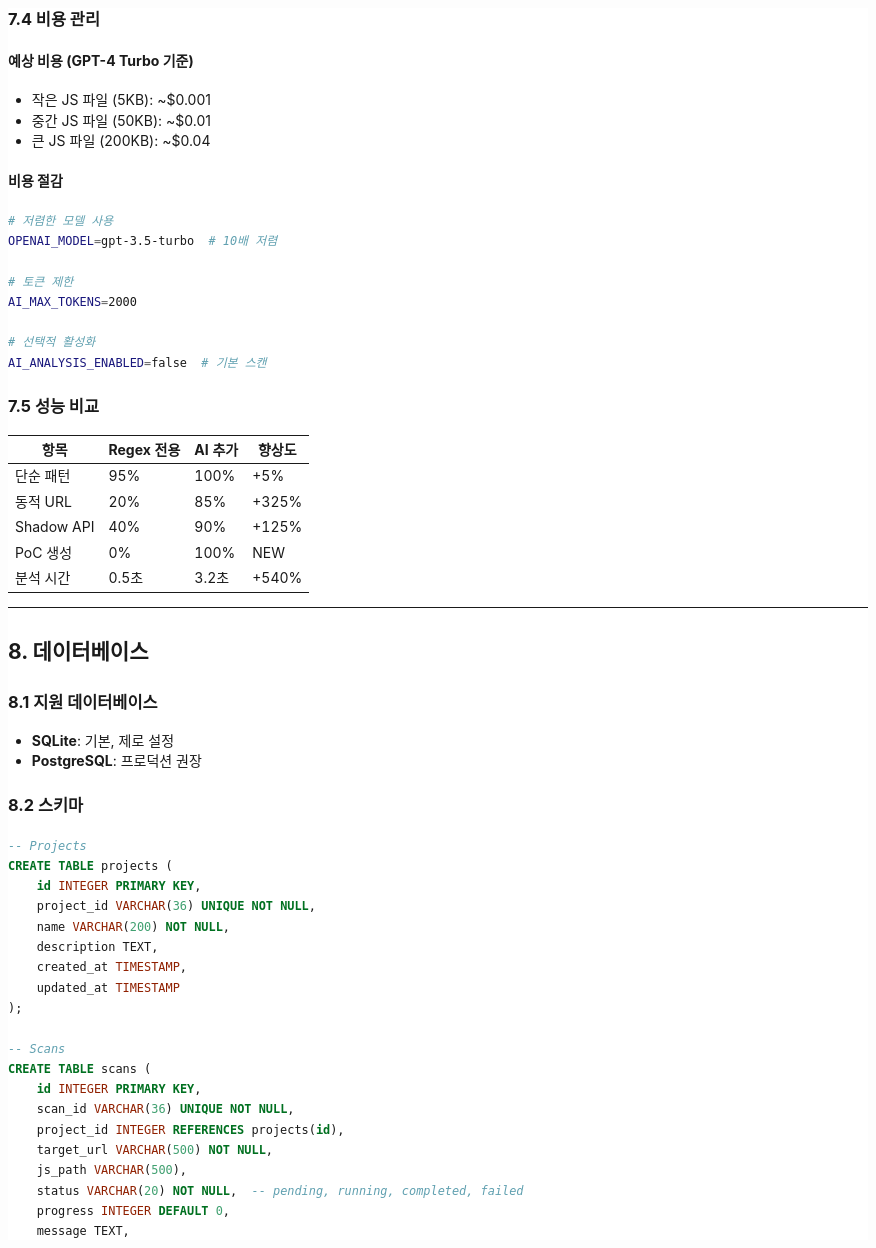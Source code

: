 ### 7.4 비용 관리

#### 예상 비용 (GPT-4 Turbo 기준)
- 작은 JS 파일 (5KB): ~$0.001
- 중간 JS 파일 (50KB): ~$0.01
- 큰 JS 파일 (200KB): ~$0.04

#### 비용 절감
```bash
# 저렴한 모델 사용
OPENAI_MODEL=gpt-3.5-turbo  # 10배 저렴

# 토큰 제한
AI_MAX_TOKENS=2000

# 선택적 활성화
AI_ANALYSIS_ENABLED=false  # 기본 스캔
```

### 7.5 성능 비교

| 항목 | Regex 전용 | AI 추가 | 향상도 |
|------|----------|---------|--------|
| 단순 패턴 | 95% | 100% | +5% |
| 동적 URL | 20% | 85% | +325% |
| Shadow API | 40% | 90% | +125% |
| PoC 생성 | 0% | 100% | NEW |
| 분석 시간 | 0.5초 | 3.2초 | +540% |

---

## 8. 데이터베이스

### 8.1 지원 데이터베이스
- **SQLite**: 기본, 제로 설정
- **PostgreSQL**: 프로덕션 권장

### 8.2 스키마

```sql
-- Projects
CREATE TABLE projects (
    id INTEGER PRIMARY KEY,
    project_id VARCHAR(36) UNIQUE NOT NULL,
    name VARCHAR(200) NOT NULL,
    description TEXT,
    created_at TIMESTAMP,
    updated_at TIMESTAMP
);

-- Scans
CREATE TABLE scans (
    id INTEGER PRIMARY KEY,
    scan_id VARCHAR(36) UNIQUE NOT NULL,
    project_id INTEGER REFERENCES projects(id),
    target_url VARCHAR(500) NOT NULL,
    js_path VARCHAR(500),
    status VARCHAR(20) NOT NULL,  -- pending, running, completed, failed
    progress INTEGER DEFAULT 0,
    message TEXT,
```